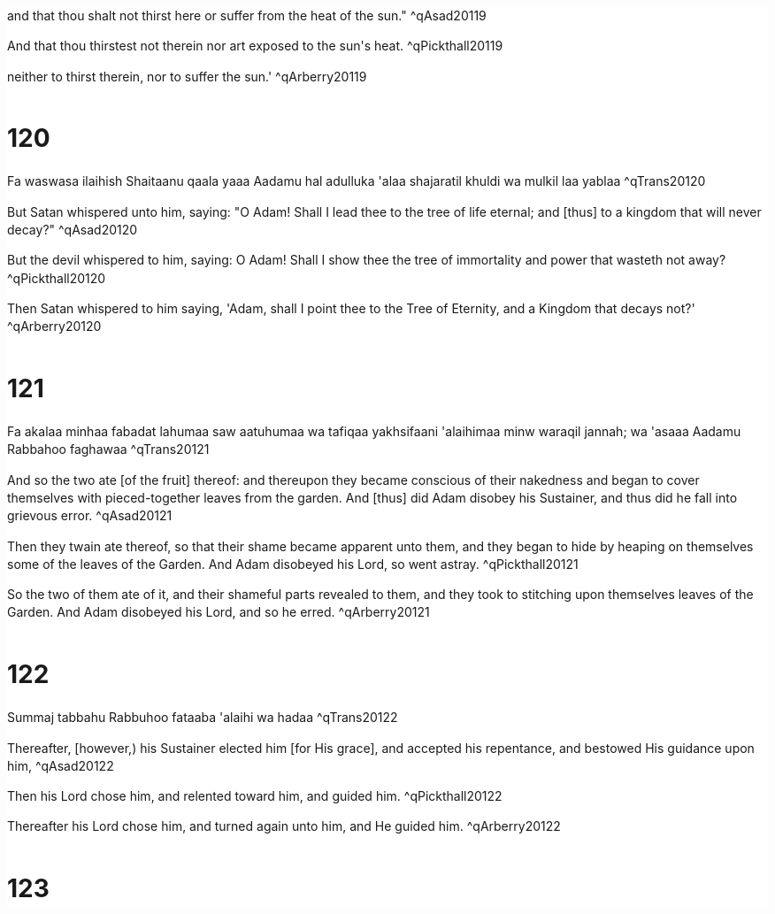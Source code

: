 
and that thou shalt not thirst here or suffer from the heat of the sun." ^qAsad20119


And that thou thirstest not therein nor art exposed to the sun's heat. ^qPickthall20119


neither to thirst therein, nor to suffer the sun.' ^qArberry20119

# 120

Fa waswasa ilaihish Shaitaanu qaala yaaa Aadamu hal adulluka 'alaa shajaratil khuldi wa mulkil laa yablaa ^qTrans20120


But Satan whispered unto him, saying: "O Adam! Shall I lead thee to the tree of life eternal; and [thus] to a kingdom that will never decay?" ^qAsad20120


But the devil whispered to him, saying: O Adam! Shall I show thee the tree of immortality and power that wasteth not away? ^qPickthall20120


Then Satan whispered to him saying, 'Adam, shall I point thee to the Tree of Eternity, and a Kingdom that decays not?' ^qArberry20120

# 121

Fa akalaa minhaa fabadat lahumaa saw aatuhumaa wa tafiqaa yakhsifaani 'alaihimaa minw waraqil jannah; wa 'asaaa Aadamu Rabbahoo faghawaa ^qTrans20121


And so the two ate [of the fruit] thereof: and thereupon they became conscious of their nakedness and began to cover themselves with pieced-together leaves from the garden. And [thus] did Adam disobey his Sustainer, and thus did he fall into grievous error. ^qAsad20121


Then they twain ate thereof, so that their shame became apparent unto them, and they began to hide by heaping on themselves some of the leaves of the Garden. And Adam disobeyed his Lord, so went astray. ^qPickthall20121


So the two of them ate of it, and their shameful parts revealed to them, and they took to stitching upon themselves leaves of the Garden. And Adam disobeyed his Lord, and so he erred. ^qArberry20121

# 122

Summaj tabbahu Rabbuhoo fataaba 'alaihi wa hadaa ^qTrans20122


Thereafter, [however,) his Sustainer elected him [for His grace], and accepted his repentance, and bestowed His guidance upon him, ^qAsad20122


Then his Lord chose him, and relented toward him, and guided him. ^qPickthall20122


Thereafter his Lord chose him, and turned again unto him, and He guided him. ^qArberry20122

# 123
